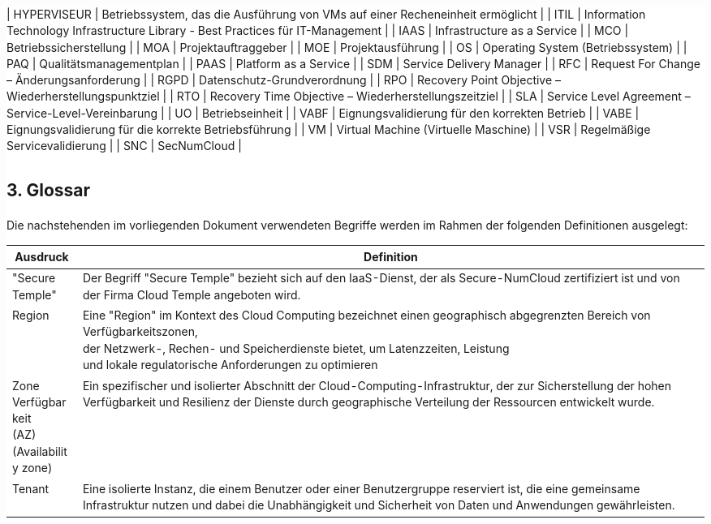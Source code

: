 | HYPERVISEUR | Betriebssystem, das die Ausführung von VMs auf einer Recheneinheit ermöglicht                               |
| ITIL        | Information Technology Infrastructure Library - Best Practices für IT-Management                            |
| IAAS        | Infrastructure as a Service                                                                                 |
| MCO         | Betriebssicherstellung                                                                                      |
| MOA         | Projektauftraggeber                                                                                         |
| MOE         | Projektausführung                                                                                           |
| OS          | Operating System (Betriebssystem)                                                                           |
| PAQ         | Qualitätsmanagementplan                                                                                     |
| PAAS        | Platform as a Service                                                                                       |
| SDM         | Service Delivery Manager                                                                                    |
| RFC         | Request For Change – Änderungsanforderung                                                                   |
| RGPD        | Datenschutz-Grundverordnung                                                                                 |
| RPO         | Recovery Point Objective – Wiederherstellungspunktziel                                                      |
| RTO         | Recovery Time Objective – Wiederherstellungszeitziel                                                        |
| SLA         | Service Level Agreement – Service-Level-Vereinbarung                                                        |
| UO          | Betriebseinheit                                                                                             |
| VABF        | Eignungsvalidierung für den korrekten Betrieb                                                               |
| VABE        | Eignungsvalidierung für die korrekte Betriebsführung                                                        |
| VM          | Virtual Machine (Virtuelle Maschine)                                                                        |
| VSR         | Regelmäßige Servicevalidierung                                                                              |
| SNC         | SecNumCloud                                                                                                 |

## 3. Glossar

Die nachstehenden im vorliegenden Dokument verwendeten Begriffe werden im Rahmen der folgenden Definitionen ausgelegt:

| Ausdruck                        | Definition                                                                                                                                                                                                                                   |
| ------------------------------ | -------------------------------------------------------------------------------------------------------------------------------------------------------------------------------------------------------------------------------------------- |
| "Secure Temple"                | Der Begriff "Secure Temple" bezieht sich auf den IaaS-Dienst, der als Secure-NumCloud zertifiziert ist und von der Firma Cloud Temple angeboten wird.                                                                                        |
| Region                         | Eine "Region" im Kontext des Cloud Computing bezeichnet einen geographisch abgegrenzten Bereich von Verfügbarkeitszonen, <br/>der Netzwerk-, Rechen- und Speicherdienste bietet, um Latenzzeiten, Leistung<br/> und lokale regulatorische Anforderungen zu optimieren |
| Zone Verfügbarkeit<br/>(AZ)<br/>(Availability zone) | Ein spezifischer und isolierter Abschnitt der Cloud-Computing-Infrastruktur, der zur Sicherstellung der hohen Verfügbarkeit und Resilienz der Dienste durch geographische Verteilung der Ressourcen entwickelt wurde.               |
| Tenant                         | Eine isolierte Instanz, die einem Benutzer oder einer Benutzergruppe reserviert ist, die eine gemeinsame Infrastruktur nutzen und dabei die Unabhängigkeit und Sicherheit von Daten und Anwendungen gewährleisten.                           |
